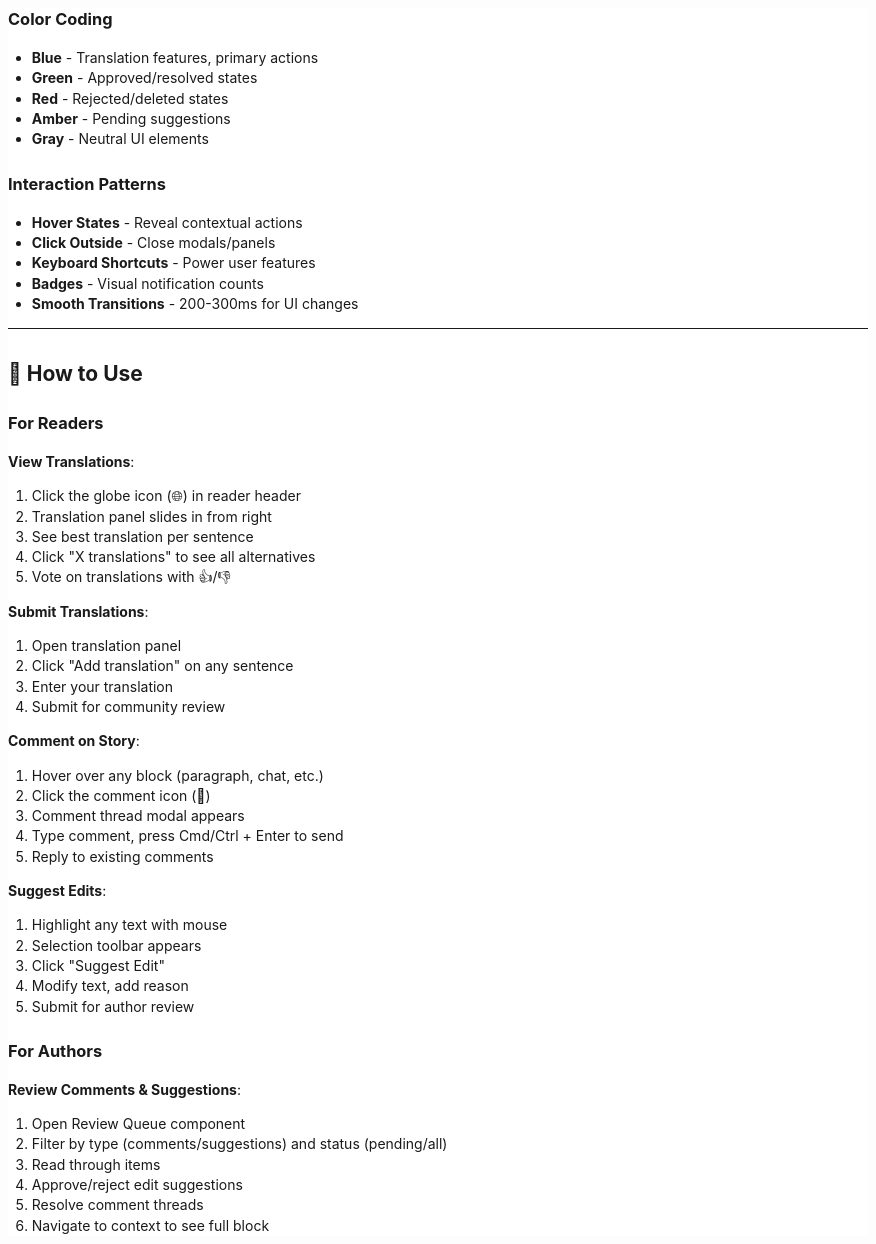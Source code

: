 ### Color Coding
- **Blue** - Translation features, primary actions
- **Green** - Approved/resolved states
- **Red** - Rejected/deleted states
- **Amber** - Pending suggestions
- **Gray** - Neutral UI elements

### Interaction Patterns
- **Hover States** - Reveal contextual actions
- **Click Outside** - Close modals/panels
- **Keyboard Shortcuts** - Power user features
- **Badges** - Visual notification counts
- **Smooth Transitions** - 200-300ms for UI changes

---

## 🚀 How to Use

### For Readers

**View Translations**:
1. Click the globe icon (🌐) in reader header
2. Translation panel slides in from right
3. See best translation per sentence
4. Click "X translations" to see all alternatives
5. Vote on translations with 👍/👎

**Submit Translations**:
1. Open translation panel
2. Click "Add translation" on any sentence
3. Enter your translation
4. Submit for community review

**Comment on Story**:
1. Hover over any block (paragraph, chat, etc.)
2. Click the comment icon (💬)
3. Comment thread modal appears
4. Type comment, press Cmd/Ctrl + Enter to send
5. Reply to existing comments

**Suggest Edits**:
1. Highlight any text with mouse
2. Selection toolbar appears
3. Click "Suggest Edit"
4. Modify text, add reason
5. Submit for author review

### For Authors

**Review Comments & Suggestions**:
1. Open Review Queue component
2. Filter by type (comments/suggestions) and status (pending/all)
3. Read through items
4. Approve/reject edit suggestions
5. Resolve comment threads
6. Navigate to context to see full block
